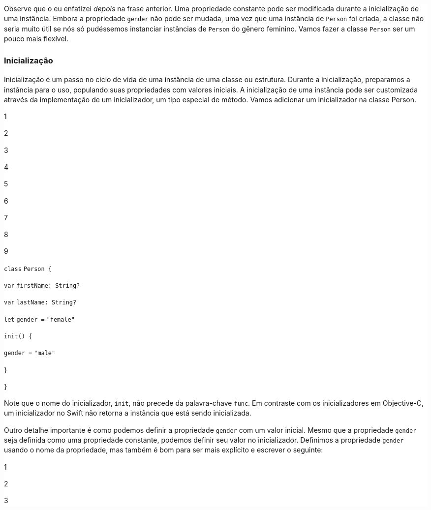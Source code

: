 Observe que o eu enfatizei  _depois_  na frase anterior. Uma propriedade constante pode ser modificada durante a inicialização de uma instância. Embora a propriedade  `gender`  não pode ser mudada, uma vez que uma instância de  `Person`  foi criada, a classe não seria muito útil se nós só pudéssemos instanciar instâncias de `Person` do gênero feminino. Vamos fazer a classe  `Person`  ser um pouco mais flexível.

### Inicialização

Inicialização é um passo no ciclo de vida de uma instância de uma classe ou estrutura. Durante a inicialização, preparamos a instância para o uso, populando suas propriedades com valores iniciais. A inicialização de uma instância pode ser customizada através da implementação de um inicializador, um tipo especial de método. Vamos adicionar um inicializador na classe Person.

1

2

3

4

5

6

7

8

9

`class` `Person {`

`var` `firstName: String?`

`var` `lastName: String?`

`let` `gender =` `"female"`

`init() {`

`gender =` `"male"`

`}`

`}`

Note que o nome do inicializador,  `init`, não precede da palavra-chave  `func`. Em contraste com os inicializadores em Objective-C, um inicializador no Swift não retorna a instância que está sendo inicializada.

Outro detalhe importante é como podemos definir a propriedade  `gender`  com um valor inicial. Mesmo que a propriedade  `gender`  seja definida como uma propriedade constante, podemos definir seu valor no inicializador. Definimos a propriedade  `gender`  usando o nome da propriedade, mas também é bom para ser mais explícito e escrever o seguinte:

1

2

3
